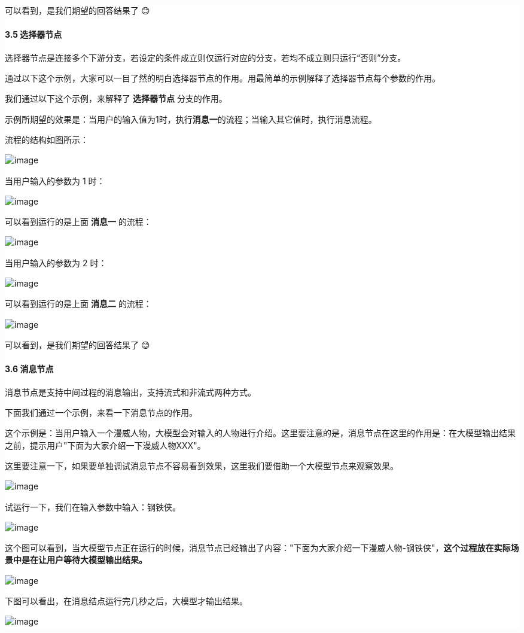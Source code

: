 可以看到，是我们期望的回答结果了 😊

#### 3.5 选择器节点 [​](#%5F3-5-选择器节点)

选择器节点是连接多个下游分支，若设定的条件成立则仅运行对应的分支，若均不成立则只运行“否则”分支。

通过以下这个示例，大家可以一目了然的明白选择器节点的作用。用最简单的示例解释了选择器节点每个参数的作用。

我们通过以下这个示例，来解释了 **选择器节点** 分支的作用。

示例所期望的效果是：当用户的输入值为1时，执行**消息一**的流程；当输入其它值时，执行消息流程。

流程的结构如图所示：

![image](https://proxy-prod.omnivore-image-cache.app/0x0,sZKD_dLF_K-CNXls6_Dz8RoXBirXpKRLygc-Rns09UIs/https://bzfree.com/images/coze/Z0J2Jcoz-xd9NzxNrRhQjq9hE4H3SKc3v7yDiQEgmJw.png)

当用户输入的参数为 1 时：

![image](https://proxy-prod.omnivore-image-cache.app/0x0,sW3OWYfJI5r5bgG9XpscCJsbkxF5POdGuhVVHH98yHDk/https://bzfree.com/images/coze/0xoZTtqnW_shQWfs-qVVCrGEJtRJpAX1aSO_-52Z2a0.png)

可以看到运行的是上面 **消息一** 的流程：

![image](https://proxy-prod.omnivore-image-cache.app/0x0,sp-utryZEKzDbaZC2-yhOrPS4D1lvRnMcnm28PKj-28M/https://bzfree.com/images/coze/uRvb8PFF4A2nXDyRfBe-ol7lR55xZpFXhAtJxE5MD-g.png)

当用户输入的参数为 2 时：

![image](https://proxy-prod.omnivore-image-cache.app/0x0,sz6NR34gdJz7hguJEZ54JwE0nkqHYjVi3BPLWAiTtXz4/https://bzfree.com/images/coze/HJXlz_1GWlSLxcn6q1OO4PRu6y3eb-BFUTP8LHbBba0.png)

可以看到运行的是上面 **消息二** 的流程：

![image](https://proxy-prod.omnivore-image-cache.app/0x0,soAwHqejDG5oaMk9LP_53KtiOkC4SZIjyUdnmMT17co8/https://bzfree.com/images/coze/psS8gZ8xmjTYIfB7pDxvMvWZ91JRjZeqoOD-d8Yl5b0.png)

可以看到，是我们期望的回答结果了 😊

#### 3.6 消息节点 [​](#%5F3-6-消息节点)

消息节点是支持中间过程的消息输出，支持流式和非流式两种方式。

下面我们通过一个示例，来看一下消息节点的作用。

这个示例是：当用户输入一个漫威人物，大模型会对输入的人物进行介绍。这里要注意的是，消息节点在这里的作用是：在大模型输出结果之前，提示用户"下面为大家介绍一下漫威人物XXX"。

这里要注意一下，如果要单独调试消息节点不容易看到效果，这里我们要借助一个大模型节点来观察效果。

![image](https://proxy-prod.omnivore-image-cache.app/0x0,ssKW1kbn_AIMQOsIBVCzlRtVweKs2CJn4b43SRHv3NYo/https://bzfree.com/images/coze/ElVvor8ac1LuNY-X9RPzhIpDt3EBGd1ez5_3MvzgR8g.png)

试运行一下，我们在输入参数中输入：钢铁侠。

![image](https://proxy-prod.omnivore-image-cache.app/0x0,sR51wwsAhDH2UrL7ijqqsWH179fbrzU1MeLz_UCo5wl8/https://bzfree.com/images/coze/NNsuxShrixNd5uzlY1f-HI1aWOJLNzvbw0GDYYpb0-s.png)

这个图可以看到，当大模型节点正在运行的时候，消息节点已经输出了内容："下面为大家介绍一下漫威人物-钢铁侠"，**这个过程放在实际场景中是在让用户等待大模型输出结果。**

![image](https://proxy-prod.omnivore-image-cache.app/0x0,spoMxgIUh9iDIAIN4VXjgrddEW-cwZvqoaM2y9lDEJEM/https://bzfree.com/images/coze/N_BUtL4rL2oYsUgFRcoX4IA-xwMuglrTtlSY_J7YG0g.png)

下图可以看出，在消息结点运行完几秒之后，大模型才输出结果。

![image](https://proxy-prod.omnivore-image-cache.app/0x0,s2LsU50fworTunzr2UTwNo_gwHTy4Zj7e1XJOQg7NyRM/https://bzfree.com/images/coze/lCO-MUhDIXtZlLTvNn8Tn3xDyjuYjVFUx2GW_9JHMV0.png)
